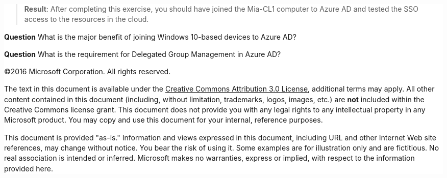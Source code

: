 >  **Result**: After completing this exercise, you should have joined the Mia-CL1 computer to Azure AD and tested the SSO access to the resources in the cloud.



**Question** 
What is the major benefit of joining Windows 10-based devices to Azure AD?

**Question** 
What is the requirement for Delegated Group Management in Azure AD?


©2016 Microsoft Corporation. All rights reserved.

The text in this document is available under the [Creative Commons Attribution 3.0 License](https://creativecommons.org/licenses/by/3.0/legalcode "Creative Commons Attribution 3.0 License"), additional terms may apply.  All other content contained in this document (including, without limitation, trademarks, logos, images, etc.) are **not** included within the Creative Commons license grant.  This document does not provide you with any legal rights to any intellectual property in any Microsoft product. You may copy and use this document for your internal, reference purposes.

This document is provided "as-is." Information and views expressed in this document, including URL and other Internet Web site references, may change without notice. You bear the risk of using it. Some examples are for illustration only and are fictitious. No real association is intended or inferred. Microsoft makes no warranties, express or implied, with respect to the information provided here.

  
